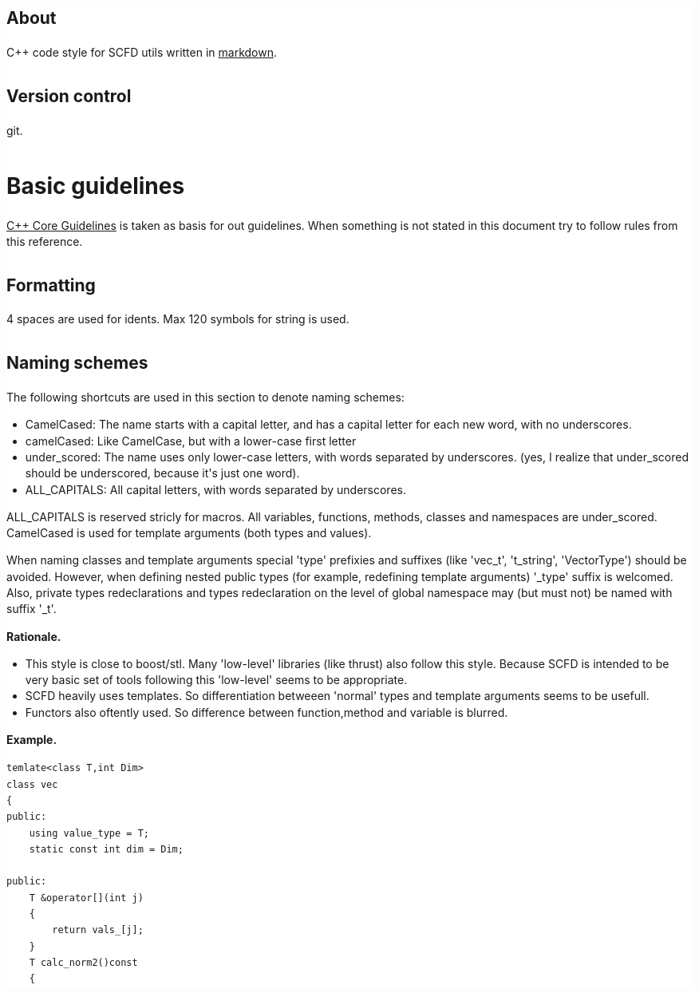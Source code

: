 ## About  
C++ code style for SCFD utils written in [markdown](https://guides.github.com/features/mastering-markdown/).  

## Version control
git.

# Basic guidelines
[C++ Core Guidelines](http://isocpp.github.io/CppCoreGuidelines/CppCoreGuidelines) is taken as basis for out guidelines. When something is not stated in this document try to follow rules from this reference.

## Formatting

4 spaces are used for idents. Max 120 symbols for string is used.

## Naming schemes

The following shortcuts are used in this section to denote naming schemes:

* CamelCased: The name starts with a capital letter, and has a capital letter for each new word, with no underscores.
* camelCased: Like CamelCase, but with a lower-case first letter
* under_scored: The name uses only lower-case letters, with words separated by underscores. (yes, I realize that under_scored should be underscored, because it's just one word).
* ALL_CAPITALS: All capital letters, with words separated by underscores.

ALL_CAPITALS is reserved stricly for macros. All variables,
functions, methods, classes and namespaces are under_scored.
 CamelCased is used for template arguments (both types and 
 values). 
 
When naming classes and template arguments special 'type' prefixies and suffixes (like 'vec_t', 't_string', 'VectorType') should be avoided. However, when defining nested public types (for example,
redefining template arguments) '_type' suffix is welcomed. Also,
private types redeclarations and types redeclaration on the level of
global namespace may (but must not) be named with suffix '_t'.
 
 **Rationale.** 
 
 * This style is close to boost/stl. Many 'low-level' libraries (like thrust) also follow this style. Because SCFD is intended to be very basic set of tools following this 'low-level' seems to be appropriate. 
 * SCFD heavily uses templates. So differentiation betweeen 'normal' types and template arguments seems to be usefull.
 * Functors also oftently used. So difference between function,method  and variable is blurred.

**Example.**
```
temlate<class T,int Dim>
class vec
{
public:
    using value_type = T;
    static const int dim = Dim;

public:
    T &operator[](int j)
    {
        return vals_[j];
    }
    T calc_norm2()const
    {
```
